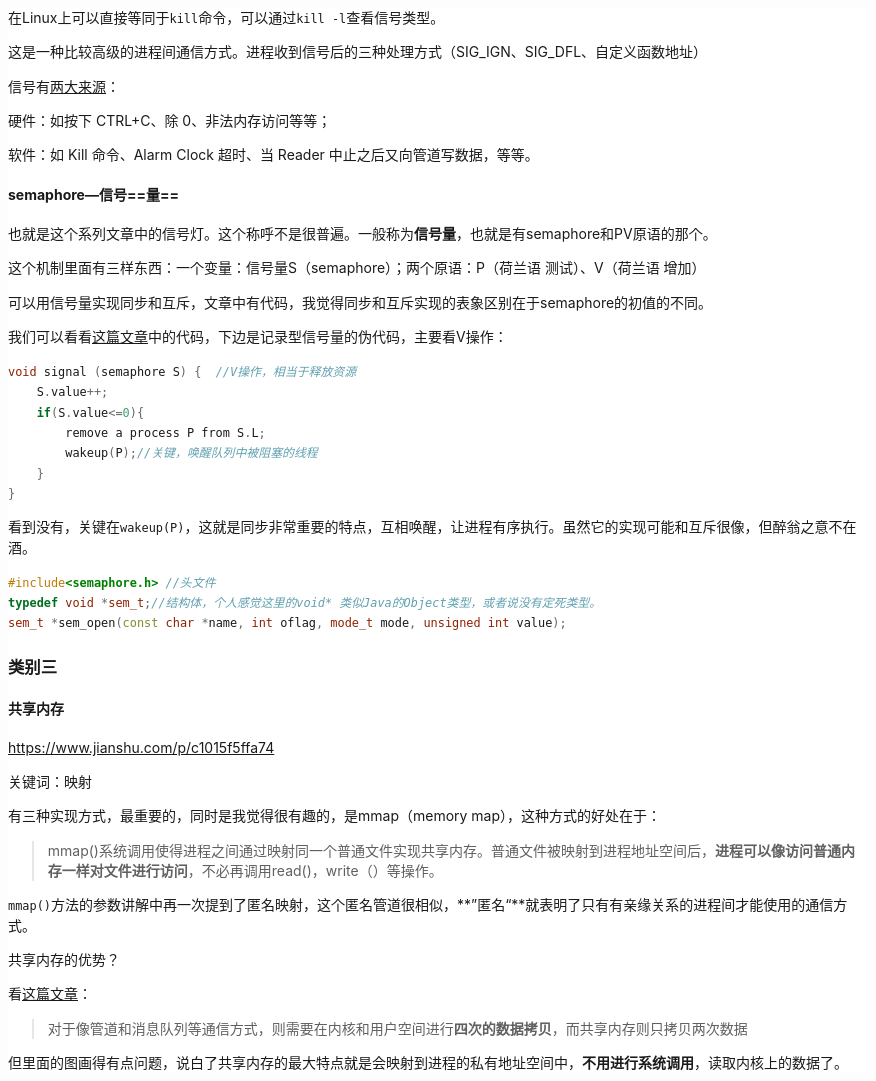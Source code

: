 在Linux上可以直接等同于`kill`命令，可以通过`kill -l`查看信号类型。

这是一种比较高级的进程间通信方式。进程收到信号后的三种处理方式（SIG_IGN、SIG_DFL、自定义函数地址）

信号有[两大来源](https://imageslr.com/2020/02/26/ipc.html#%E4%BF%A1%E5%8F%B7-signal)：

硬件：如按下 CTRL+C、除 0、非法内存访问等等；

软件：如 Kill 命令、Alarm Clock 超时、当 Reader 中止之后又向管道写数据，等等。

#### semaphore—信号==量==

也就是这个系列文章中的信号灯。这个称呼不是很普遍。一般称为**信号量**，也就是有semaphore和PV原语的那个。

这个机制里面有三样东西：一个变量：信号量S（semaphore）；两个原语：P（荷兰语 测试）、V（荷兰语 增加）

可以用信号量实现同步和互斥，文章中有代码，我觉得同步和互斥实现的表象区别在于semaphore的初值的不同。

我们可以看看[这篇文章](http://c.biancheng.net/cpp/html/2598.html)中的代码，下边是记录型信号量的伪代码，主要看V操作：

```c
void signal (semaphore S) {  //V操作，相当于释放资源
    S.value++;
    if(S.value<=0){
        remove a process P from S.L;
        wakeup(P);//关键，唤醒队列中被阻塞的线程
    }
}
```

看到没有，关键在`wakeup(P)`，这就是同步非常重要的特点，互相唤醒，让进程有序执行。虽然它的实现可能和互斥很像，但醉翁之意不在酒。

```cpp
#include<semaphore.h> //头文件
typedef void *sem_t;//结构体，个人感觉这里的void* 类似Java的Object类型，或者说没有定死类型。
sem_t *sem_open(const char *name, int oflag, mode_t mode, unsigned int value);
```



### 类别三

#### 共享内存

https://www.jianshu.com/p/c1015f5ffa74

关键词：映射

有三种实现方式，最重要的，同时是我觉得很有趣的，是mmap（memory map），这种方式的好处在于：

> mmap()系统调用使得进程之间通过映射同一个普通文件实现共享内存。普通文件被映射到进程地址空间后，**进程可以像访问普通内存一样对文件进行访问**，不必再调用read()，write（）等操作。

`mmap()`方法的参数讲解中再一次提到了匿名映射，这个匿名管道很相似，**”匿名“**就表明了只有有亲缘关系的进程间才能使用的通信方式。

共享内存的优势？

看[这篇文章](https://www.cnblogs.com/linuxbug/p/4882776.html)：

> 对于像管道和消息队列等通信方式，则需要在内核和用户空间进行**四次的数据拷贝**，而共享内存则只拷贝两次数据

但里面的图画得有点问题，说白了共享内存的最大特点就是会映射到进程的私有地址空间中，**不用进行系统调用**，读取内核上的数据了。
